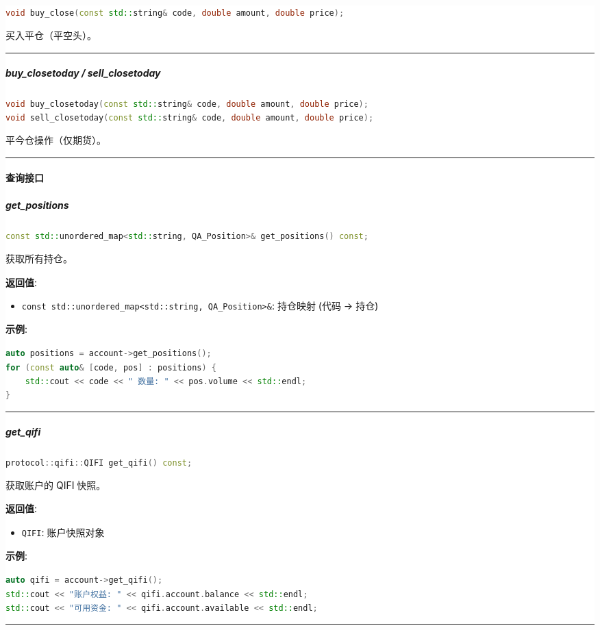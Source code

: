 ```cpp
void buy_close(const std::string& code, double amount, double price);
```

买入平仓（平空头）。

---

##### buy_closetoday / sell_closetoday

```cpp
void buy_closetoday(const std::string& code, double amount, double price);
void sell_closetoday(const std::string& code, double amount, double price);
```

平今仓操作（仅期货）。

---

#### 查询接口

##### get_positions

```cpp
const std::unordered_map<std::string, QA_Position>& get_positions() const;
```

获取所有持仓。

**返回值**:
- `const std::unordered_map<std::string, QA_Position>&`: 持仓映射 (代码 → 持仓)

**示例**:
```cpp
auto positions = account->get_positions();
for (const auto& [code, pos] : positions) {
    std::cout << code << " 数量: " << pos.volume << std::endl;
}
```

---

##### get_qifi

```cpp
protocol::qifi::QIFI get_qifi() const;
```

获取账户的 QIFI 快照。

**返回值**:
- `QIFI`: 账户快照对象

**示例**:
```cpp
auto qifi = account->get_qifi();
std::cout << "账户权益: " << qifi.account.balance << std::endl;
std::cout << "可用资金: " << qifi.account.available << std::endl;
```

---